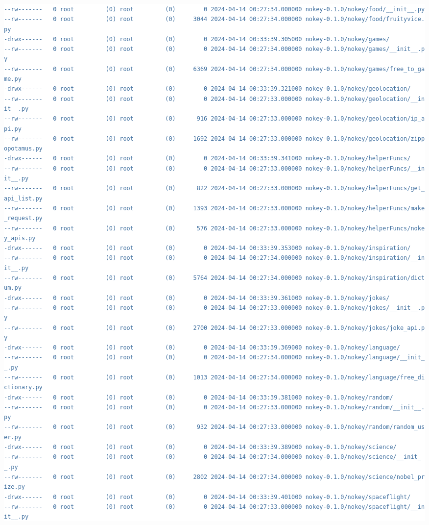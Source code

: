 ```diff
--rw-------   0 root         (0) root         (0)        0 2024-04-14 00:27:34.000000 nokey-0.1.0/nokey/food/__init__.py
--rw-------   0 root         (0) root         (0)     3044 2024-04-14 00:27:34.000000 nokey-0.1.0/nokey/food/fruityvice.py
-drwx------   0 root         (0) root         (0)        0 2024-04-14 00:33:39.305000 nokey-0.1.0/nokey/games/
--rw-------   0 root         (0) root         (0)        0 2024-04-14 00:27:34.000000 nokey-0.1.0/nokey/games/__init__.py
--rw-------   0 root         (0) root         (0)     6369 2024-04-14 00:27:34.000000 nokey-0.1.0/nokey/games/free_to_game.py
-drwx------   0 root         (0) root         (0)        0 2024-04-14 00:33:39.321000 nokey-0.1.0/nokey/geolocation/
--rw-------   0 root         (0) root         (0)        0 2024-04-14 00:27:33.000000 nokey-0.1.0/nokey/geolocation/__init__.py
--rw-------   0 root         (0) root         (0)      916 2024-04-14 00:27:33.000000 nokey-0.1.0/nokey/geolocation/ip_api.py
--rw-------   0 root         (0) root         (0)     1692 2024-04-14 00:27:33.000000 nokey-0.1.0/nokey/geolocation/zippopotamus.py
-drwx------   0 root         (0) root         (0)        0 2024-04-14 00:33:39.341000 nokey-0.1.0/nokey/helperFuncs/
--rw-------   0 root         (0) root         (0)        0 2024-04-14 00:27:33.000000 nokey-0.1.0/nokey/helperFuncs/__init__.py
--rw-------   0 root         (0) root         (0)      822 2024-04-14 00:27:33.000000 nokey-0.1.0/nokey/helperFuncs/get_api_list.py
--rw-------   0 root         (0) root         (0)     1393 2024-04-14 00:27:33.000000 nokey-0.1.0/nokey/helperFuncs/make_request.py
--rw-------   0 root         (0) root         (0)      576 2024-04-14 00:27:33.000000 nokey-0.1.0/nokey/helperFuncs/nokey_apis.py
-drwx------   0 root         (0) root         (0)        0 2024-04-14 00:33:39.353000 nokey-0.1.0/nokey/inspiration/
--rw-------   0 root         (0) root         (0)        0 2024-04-14 00:27:34.000000 nokey-0.1.0/nokey/inspiration/__init__.py
--rw-------   0 root         (0) root         (0)     5764 2024-04-14 00:27:34.000000 nokey-0.1.0/nokey/inspiration/dictum.py
-drwx------   0 root         (0) root         (0)        0 2024-04-14 00:33:39.361000 nokey-0.1.0/nokey/jokes/
--rw-------   0 root         (0) root         (0)        0 2024-04-14 00:27:33.000000 nokey-0.1.0/nokey/jokes/__init__.py
--rw-------   0 root         (0) root         (0)     2700 2024-04-14 00:27:33.000000 nokey-0.1.0/nokey/jokes/joke_api.py
-drwx------   0 root         (0) root         (0)        0 2024-04-14 00:33:39.369000 nokey-0.1.0/nokey/language/
--rw-------   0 root         (0) root         (0)        0 2024-04-14 00:27:34.000000 nokey-0.1.0/nokey/language/__init__.py
--rw-------   0 root         (0) root         (0)     1013 2024-04-14 00:27:34.000000 nokey-0.1.0/nokey/language/free_dictionary.py
-drwx------   0 root         (0) root         (0)        0 2024-04-14 00:33:39.381000 nokey-0.1.0/nokey/random/
--rw-------   0 root         (0) root         (0)        0 2024-04-14 00:27:33.000000 nokey-0.1.0/nokey/random/__init__.py
--rw-------   0 root         (0) root         (0)      932 2024-04-14 00:27:33.000000 nokey-0.1.0/nokey/random/random_user.py
-drwx------   0 root         (0) root         (0)        0 2024-04-14 00:33:39.389000 nokey-0.1.0/nokey/science/
--rw-------   0 root         (0) root         (0)        0 2024-04-14 00:27:34.000000 nokey-0.1.0/nokey/science/__init__.py
--rw-------   0 root         (0) root         (0)     2802 2024-04-14 00:27:34.000000 nokey-0.1.0/nokey/science/nobel_prize.py
-drwx------   0 root         (0) root         (0)        0 2024-04-14 00:33:39.401000 nokey-0.1.0/nokey/spaceflight/
--rw-------   0 root         (0) root         (0)        0 2024-04-14 00:27:33.000000 nokey-0.1.0/nokey/spaceflight/__init__.py
```